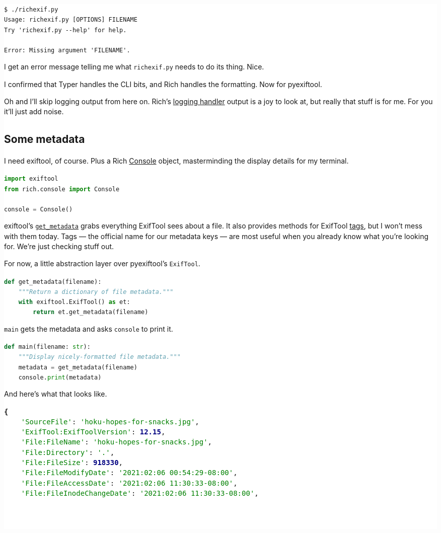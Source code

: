 ``` text
$ ./richexif.py
Usage: richexif.py [OPTIONS] FILENAME
Try 'richexif.py --help' for help.

Error: Missing argument 'FILENAME'.
```

I get an error message telling me what `richexif.py` needs to do its thing. Nice.

I confirmed that Typer handles the CLI bits, and Rich handles the formatting. Now for pyexiftool.

Oh and I’ll skip logging output from here on.  Rich’s [logging handler](https://rich.readthedocs.io/en/latest/logging.html) output is a joy to look at, but really that stuff is for me.  For you it’ll just add noise.

## Some metadata

I need exiftool, of course.  Plus a Rich [Console](https://rich.readthedocs.io/en/latest/console.html) object, masterminding the display details for my terminal.

```python
import exiftool
from rich.console import Console

console = Console()
```

exiftool’s [`get_metadata`]( https://smarnach.github.io/pyexiftool/#exiftool.ExifTool.get_metadata) grabs everything ExifTool sees about a file.  It also provides methods for ExifTool [tags](https://exiftool.org/TagNames/index.html), but I won’t mess with them today. Tags — the official name for our metadata keys — are most useful when you already know what you’re looking for.  We’re just checking stuff out.

For now, a little abstraction layer over pyexiftool’s `ExifTool`.

```python
def get_metadata(filename):
    """Return a dictionary of file metadata."""
    with exiftool.ExifTool() as et:
        return et.get_metadata(filename)
```

`main` gets the metadata and asks `console` to print it.

```python
def main(filename: str):
    """Display nicely-formatted file metadata."""
    metadata = get_metadata(filename)
    console.print(metadata)
```

And here’s what that looks like.

<pre class="rich"><span style="font-weight: bold">{</span>
    <span style="color: #008000">'SourceFile'</span>: <span style="color: #008000">'hoku-hopes-for-snacks.jpg'</span>,
    <span style="color: #008000">'ExifTool:ExifToolVersion'</span>: <span style="color: #000080; font-weight: bold">12.15</span>,
    <span style="color: #008000">'File:FileName'</span>: <span style="color: #008000">'hoku-hopes-for-snacks.jpg'</span>,
    <span style="color: #008000">'File:Directory'</span>: <span style="color: #008000">'.'</span>,
    <span style="color: #008000">'File:FileSize'</span>: <span style="color: #000080; font-weight: bold">918330</span>,
    <span style="color: #008000">'File:FileModifyDate'</span>: <span style="color: #008000">'2021:02:06 00:54:29-08:00'</span>,
    <span style="color: #008000">'File:FileAccessDate'</span>: <span style="color: #008000">'2021:02:06 11:30:33-08:00'</span>,
    <span style="color: #008000">'File:FileInodeChangeDate'</span>: <span style="color: #008000">'2021:02:06 11:30:33-08:00'</span>,